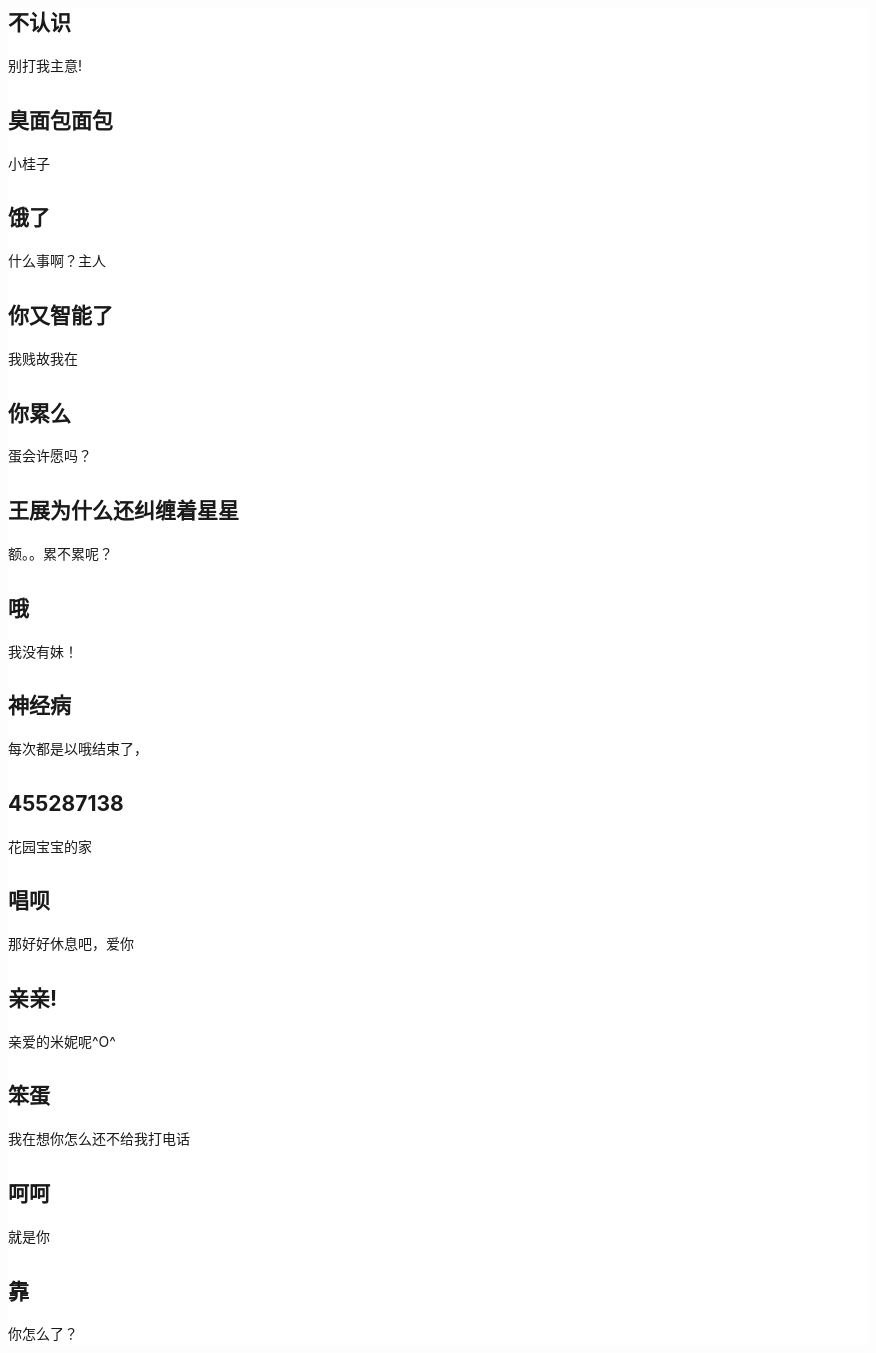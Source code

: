 ## 不认识
别打我主意!

## 臭面包面包
小桂子

## 饿了
什么事啊？主人

## 你又智能了
我贱故我在

## 你累么
蛋会许愿吗？

## 王展为什么还纠缠着星星
额。。累不累呢？

## 哦
我没有妹！

## 神经病
每次都是以哦结束了，

## 455287138
花园宝宝的家

## 唱呗
那好好休息吧，爱你

## 亲亲!
亲爱的米妮呢^O^

## 笨蛋
我在想你怎么还不给我打电话

## 呵呵
就是你

## 靠
你怎么了？
